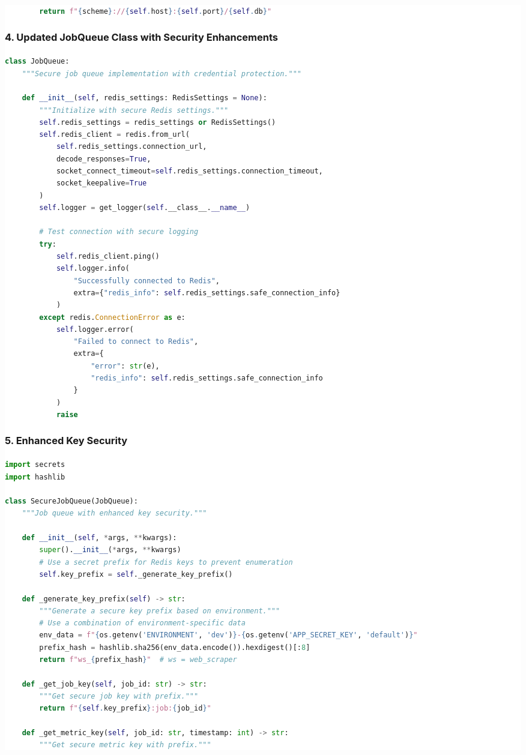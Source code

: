 ```python
        return f"{scheme}://{self.host}:{self.port}/{self.db}"
```

### 4. Updated JobQueue Class with Security Enhancements
```python
class JobQueue:
    """Secure job queue implementation with credential protection."""
    
    def __init__(self, redis_settings: RedisSettings = None):
        """Initialize with secure Redis settings."""
        self.redis_settings = redis_settings or RedisSettings()
        self.redis_client = redis.from_url(
            self.redis_settings.connection_url,
            decode_responses=True,
            socket_connect_timeout=self.redis_settings.connection_timeout,
            socket_keepalive=True
        )
        self.logger = get_logger(self.__class__.__name__)
        
        # Test connection with secure logging
        try:
            self.redis_client.ping()
            self.logger.info(
                "Successfully connected to Redis", 
                extra={"redis_info": self.redis_settings.safe_connection_info}
            )
        except redis.ConnectionError as e:
            self.logger.error(
                "Failed to connect to Redis", 
                extra={
                    "error": str(e), 
                    "redis_info": self.redis_settings.safe_connection_info
                }
            )
            raise
```

### 5. Enhanced Key Security
```python
import secrets
import hashlib

class SecureJobQueue(JobQueue):
    """Job queue with enhanced key security."""
    
    def __init__(self, *args, **kwargs):
        super().__init__(*args, **kwargs)
        # Use a secret prefix for Redis keys to prevent enumeration
        self.key_prefix = self._generate_key_prefix()
    
    def _generate_key_prefix(self) -> str:
        """Generate a secure key prefix based on environment."""
        # Use a combination of environment-specific data
        env_data = f"{os.getenv('ENVIRONMENT', 'dev')}-{os.getenv('APP_SECRET_KEY', 'default')}"
        prefix_hash = hashlib.sha256(env_data.encode()).hexdigest()[:8]
        return f"ws_{prefix_hash}"  # ws = web_scraper
    
    def _get_job_key(self, job_id: str) -> str:
        """Get secure job key with prefix."""
        return f"{self.key_prefix}:job:{job_id}"
    
    def _get_metric_key(self, job_id: str, timestamp: int) -> str:
        """Get secure metric key with prefix."""
```